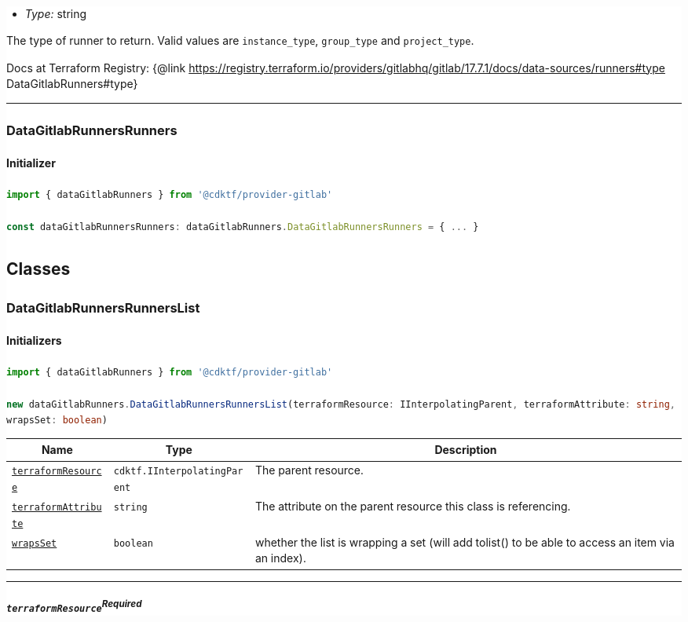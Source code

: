 - *Type:* string

The type of runner to return. Valid values are `instance_type`, `group_type` and `project_type`.

Docs at Terraform Registry: {@link https://registry.terraform.io/providers/gitlabhq/gitlab/17.7.1/docs/data-sources/runners#type DataGitlabRunners#type}

---

### DataGitlabRunnersRunners <a name="DataGitlabRunnersRunners" id="@cdktf/provider-gitlab.dataGitlabRunners.DataGitlabRunnersRunners"></a>

#### Initializer <a name="Initializer" id="@cdktf/provider-gitlab.dataGitlabRunners.DataGitlabRunnersRunners.Initializer"></a>

```typescript
import { dataGitlabRunners } from '@cdktf/provider-gitlab'

const dataGitlabRunnersRunners: dataGitlabRunners.DataGitlabRunnersRunners = { ... }
```


## Classes <a name="Classes" id="Classes"></a>

### DataGitlabRunnersRunnersList <a name="DataGitlabRunnersRunnersList" id="@cdktf/provider-gitlab.dataGitlabRunners.DataGitlabRunnersRunnersList"></a>

#### Initializers <a name="Initializers" id="@cdktf/provider-gitlab.dataGitlabRunners.DataGitlabRunnersRunnersList.Initializer"></a>

```typescript
import { dataGitlabRunners } from '@cdktf/provider-gitlab'

new dataGitlabRunners.DataGitlabRunnersRunnersList(terraformResource: IInterpolatingParent, terraformAttribute: string, wrapsSet: boolean)
```

| **Name** | **Type** | **Description** |
| --- | --- | --- |
| <code><a href="#@cdktf/provider-gitlab.dataGitlabRunners.DataGitlabRunnersRunnersList.Initializer.parameter.terraformResource">terraformResource</a></code> | <code>cdktf.IInterpolatingParent</code> | The parent resource. |
| <code><a href="#@cdktf/provider-gitlab.dataGitlabRunners.DataGitlabRunnersRunnersList.Initializer.parameter.terraformAttribute">terraformAttribute</a></code> | <code>string</code> | The attribute on the parent resource this class is referencing. |
| <code><a href="#@cdktf/provider-gitlab.dataGitlabRunners.DataGitlabRunnersRunnersList.Initializer.parameter.wrapsSet">wrapsSet</a></code> | <code>boolean</code> | whether the list is wrapping a set (will add tolist() to be able to access an item via an index). |

---

##### `terraformResource`<sup>Required</sup> <a name="terraformResource" id="@cdktf/provider-gitlab.dataGitlabRunners.DataGitlabRunnersRunnersList.Initializer.parameter.terraformResource"></a>
